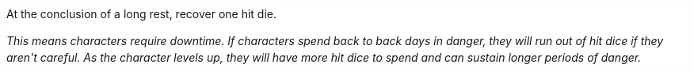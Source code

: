 At the conclusion of a long rest, recover one hit die.

*This means characters require downtime. If characters spend back to back days in danger, they will run out of hit dice if they aren't careful. As the character levels up, they will have more hit dice to spend and can sustain longer periods of danger.*
